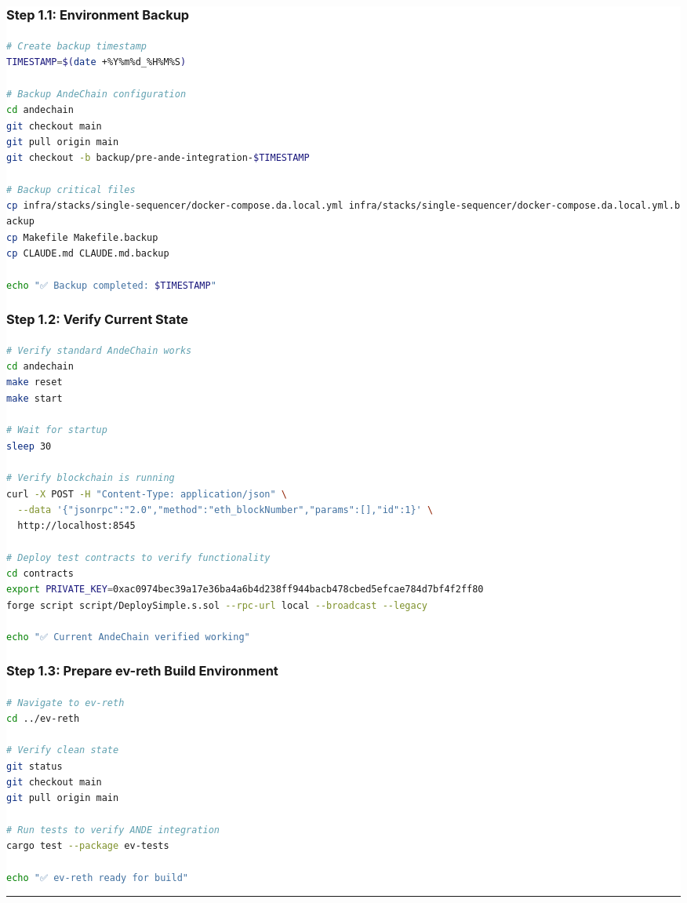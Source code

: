### Step 1.1: Environment Backup

```bash
# Create backup timestamp
TIMESTAMP=$(date +%Y%m%d_%H%M%S)

# Backup AndeChain configuration
cd andechain
git checkout main
git pull origin main
git checkout -b backup/pre-ande-integration-$TIMESTAMP

# Backup critical files
cp infra/stacks/single-sequencer/docker-compose.da.local.yml infra/stacks/single-sequencer/docker-compose.da.local.yml.backup
cp Makefile Makefile.backup
cp CLAUDE.md CLAUDE.md.backup

echo "✅ Backup completed: $TIMESTAMP"
```

### Step 1.2: Verify Current State

```bash
# Verify standard AndeChain works
cd andechain
make reset
make start

# Wait for startup
sleep 30

# Verify blockchain is running
curl -X POST -H "Content-Type: application/json" \
  --data '{"jsonrpc":"2.0","method":"eth_blockNumber","params":[],"id":1}' \
  http://localhost:8545

# Deploy test contracts to verify functionality
cd contracts
export PRIVATE_KEY=0xac0974bec39a17e36ba4a6b4d238ff944bacb478cbed5efcae784d7bf4f2ff80
forge script script/DeploySimple.s.sol --rpc-url local --broadcast --legacy

echo "✅ Current AndeChain verified working"
```

### Step 1.3: Prepare ev-reth Build Environment

```bash
# Navigate to ev-reth
cd ../ev-reth

# Verify clean state
git status
git checkout main
git pull origin main

# Run tests to verify ANDE integration
cargo test --package ev-tests

echo "✅ ev-reth ready for build"
```

---